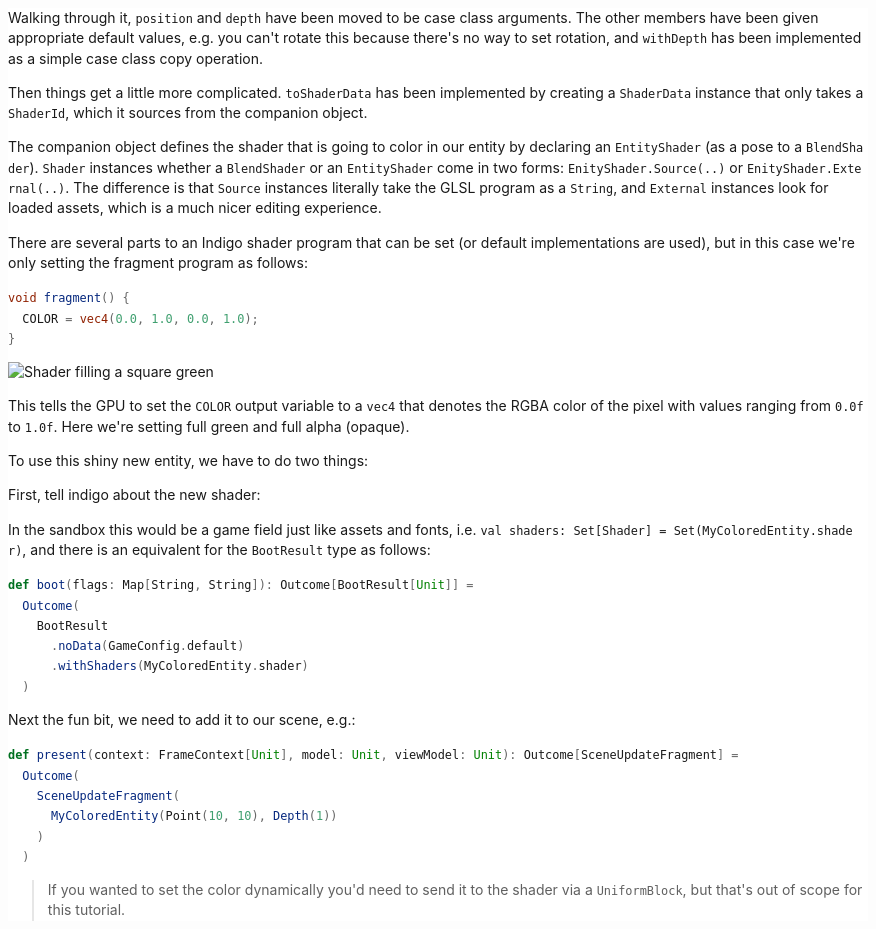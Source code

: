 Walking through it, `position` and `depth` have been moved to be case class arguments. The other members have been given appropriate default values, e.g. you can't rotate this because there's no way to set rotation, and `withDepth` has been implemented as a simple case class copy operation.

Then things get a little more complicated. `toShaderData` has been implemented by creating a `ShaderData` instance that only takes a `ShaderId`, which it sources from the companion object.

The companion object defines the shader that is going to color in our entity by declaring an `EntityShader` (as a pose to a `BlendShader`). `Shader` instances whether a `BlendShader` or an `EntityShader` come in two forms: `EnityShader.Source(..)` or `EnityShader.External(..)`. The difference is that `Source` instances literally take the GLSL program as a `String`, and `External` instances look for loaded assets, which is a much nicer editing experience.

There are several parts to an Indigo shader program that can be set (or default implementations are used), but in this case we're only setting the fragment program as follows:

```glsl
void fragment() {
  COLOR = vec4(0.0, 1.0, 0.0, 1.0);
}
```

![Shader filling a square green](/img/howtos/green-square.png "Shader filling a square green")

This tells the GPU to set the `COLOR` output variable to a `vec4` that denotes the RGBA color of the pixel with values ranging from `0.0f` to `1.0f`. Here we're setting full green and full alpha (opaque).

To use this shiny new entity, we have to do two things:

First, tell indigo about the new shader:

In the sandbox this would be a game field just like assets and fonts, i.e. `val shaders: Set[Shader] = Set(MyColoredEntity.shader)`, and there is an equivalent for the `BootResult` type as follows:

```scala mdoc
def boot(flags: Map[String, String]): Outcome[BootResult[Unit]] =
  Outcome(
    BootResult
      .noData(GameConfig.default)
      .withShaders(MyColoredEntity.shader)
  )
```

Next the fun bit, we need to add it to our scene, e.g.:

```scala mdoc
def present(context: FrameContext[Unit], model: Unit, viewModel: Unit): Outcome[SceneUpdateFragment] =
  Outcome(
    SceneUpdateFragment(
      MyColoredEntity(Point(10, 10), Depth(1))
    )
  )
```

> If you wanted to set the color dynamically you'd need to send it to the shader via a `UniformBlock`, but that's out of scope for this tutorial.
